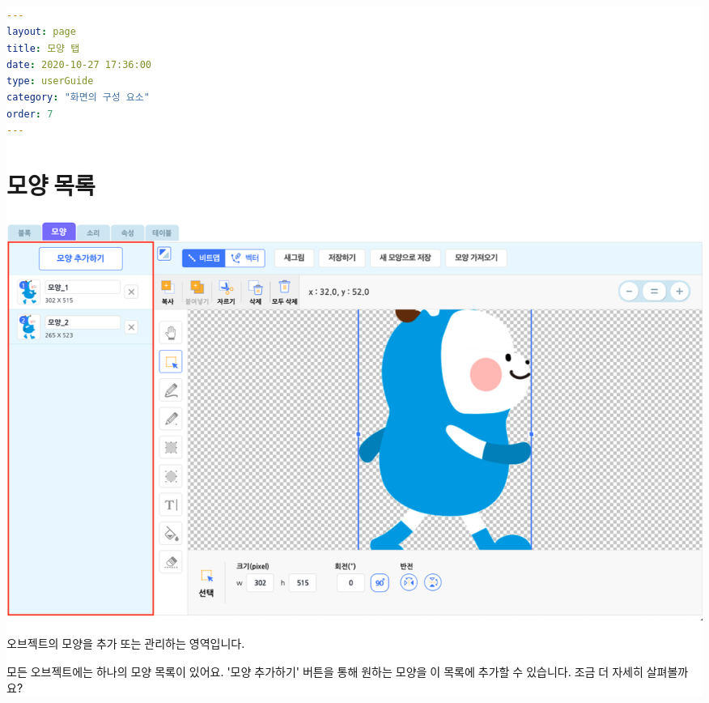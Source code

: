 ```yaml
---
layout: page
title: 모양 탭
date: 2020-10-27 17:36:00
type: userGuide
category: "화면의 구성 요소"
order: 7
---
```


# 모양 목록



![main-shape-list](images/window/main-shape-list.png)



오브젝트의 모양을 추가 또는 관리하는 영역입니다.

모든 오브젝트에는 하나의 모양 목록이 있어요. '모양 추가하기' 버튼을 통해 원하는 모양을 이 목록에 추가할 수 있습니다. 조금 더 자세히 살펴볼까요?


